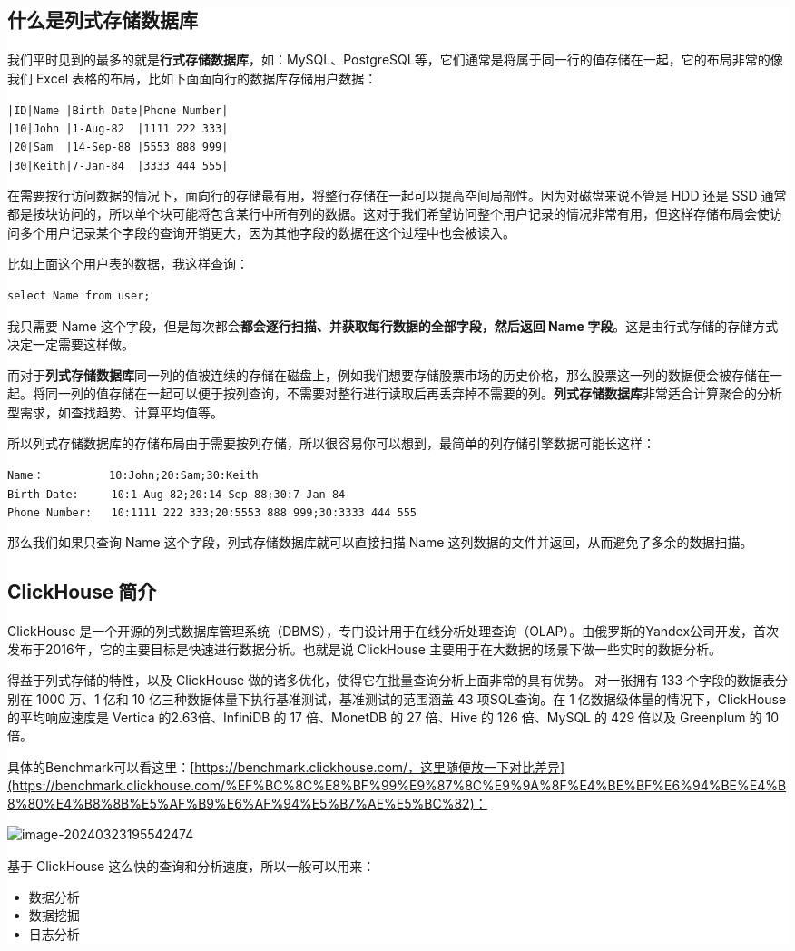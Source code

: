 
## 什么是列式存储数据库

我们平时见到的最多的就是**行式存储数据库**，如：MySQL、PostgreSQL等，它们通常是将属于同一行的值存储在一起，它的布局非常的像我们 Excel 表格的布局，比如下面面向行的数据库存储用户数据：

```
|ID|Name |Birth Date|Phone Number|
|10|John |1-Aug-82  |1111 222 333|
|20|Sam  |14-Sep-88 |5553 888 999|
|30|Keith|7-Jan-84  |3333 444 555|
```

在需要按行访问数据的情况下，面向行的存储最有用，将整行存储在一起可以提高空间局部性。因为对磁盘来说不管是 HDD 还是 SSD 通常都是按块访问的，所以单个块可能将包含某行中所有列的数据。这对于我们希望访问整个用户记录的情况非常有用，但这样存储布局会使访问多个用户记录某个字段的查询开销更大，因为其他字段的数据在这个过程中也会被读入。

比如上面这个用户表的数据，我这样查询：

```
select Name from user;
```

我只需要 Name 这个字段，但是每次都会**都会逐行扫描、并获取每行数据的全部字段，然后返回 Name 字段**。这是由行式存储的存储方式决定一定需要这样做。

而对于**列式存储数据库**同一列的值被连续的存储在磁盘上，例如我们想要存储股票市场的历史价格，那么股票这一列的数据便会被存储在一起。将同一列的值存储在一起可以便于按列查询，不需要对整行进行读取后再丢弃掉不需要的列。**列式存储数据库**非常适合计算聚合的分析型需求，如查找趋势、计算平均值等。

所以列式存储数据库的存储布局由于需要按列存储，所以很容易你可以想到，最简单的列存储引擎数据可能长这样：

```
Name：          10:John;20:Sam;30:Keith
Birth Date:     10:1-Aug-82;20:14-Sep-88;30:7-Jan-84
Phone Number:   10:1111 222 333;20:5553 888 999;30:3333 444 555
```

那么我们如果只查询 Name 这个字段，列式存储数据库就可以直接扫描 Name 这列数据的文件并返回，从而避免了多余的数据扫描。

## ClickHouse 简介

ClickHouse 是一个开源的列式数据库管理系统（DBMS），专门设计用于在线分析处理查询（OLAP）。由俄罗斯的Yandex公司开发，首次发布于2016年，它的主要目标是快速进行数据分析。也就是说 ClickHouse 主要用于在大数据的场景下做一些实时的数据分析。

得益于列式存储的特性，以及 ClickHouse 做的诸多优化，使得它在批量查询分析上面非常的具有优势。 对一张拥有 133 个字段的数据表分别在 1000 万、1 亿和 10 亿三种数据体量下执行基准测试，基准测试的范围涵盖 43 项SQL查询。在 1 亿数据级体量的情况下，ClickHouse 的平均响应速度是 Vertica 的2.63倍、InfiniDB 的 17 倍、MonetDB 的 27 倍、Hive 的 126 倍、MySQL 的 429 倍以及 Greenplum 的 10 倍。

具体的Benchmark可以看这里：[https://benchmark.clickhouse.com/，这里随便放一下对比差异](https://benchmark.clickhouse.com/%EF%BC%8C%E8%BF%99%E9%87%8C%E9%9A%8F%E4%BE%BF%E6%94%BE%E4%B8%80%E4%B8%8B%E5%AF%B9%E6%AF%94%E5%B7%AE%E5%BC%82)：

![image-20240323195542474](https://img.luozhiyun.com/202404051450448.png)

基于 ClickHouse 这么快的查询和分析速度，所以一般可以用来：

- 数据分析
- 数据挖掘
- 日志分析
